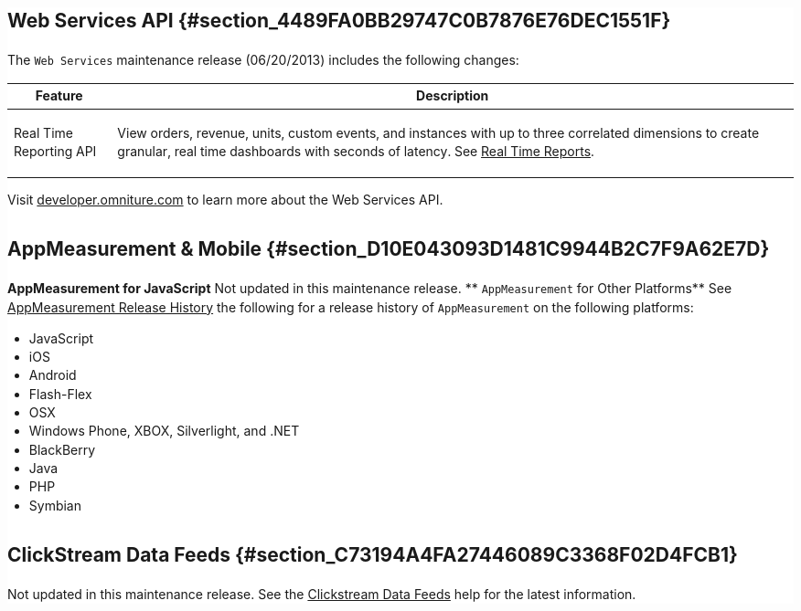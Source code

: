 ## Web Services API {#section_4489FA0BB29747C0B7876E76DEC1551F}

The `Web Services` maintenance release (06/20/2013) includes the following changes: 

<table id="table_EC686FB0C9E345B2B45093C44E4018D1"> 
 <thead> 
  <tr> 
   <th colname="col1" class="entry">Feature</th> 
   <th colname="col2" class="entry">Description</th> 
  </tr> 
 </thead>
 <tbody> 
  <tr> 
   <td colname="col1"> <p>Real Time Reporting API</p> </td> 
   <td colname="col2"> <p>View orders, revenue, units, custom events, and instances with up to three correlated dimensions to create granular, real time dashboards with seconds of latency. See <a href="https://developer.omniture.com/en_US/documentation/sitecatalyst-reporting/c-real-time" format="https" scope="external">Real Time Reports</a>. </p> </td> 
  </tr> 
 </tbody> 
</table>

Visit [developer.omniture.com](http://developer.omniture.com) to learn more about the Web Services API. 

## AppMeasurement & Mobile {#section_D10E043093D1481C9944B2C7F9A62E7D}

**AppMeasurement for JavaScript** 
Not updated in this maintenance release.
** `AppMeasurement` for Other Platforms** 
See [AppMeasurement Release History](https://marketing.adobe.com/resources/help/en_US/sc/appmeasurement/release/index.html) the following for a release history of `AppMeasurement` on the following platforms: 

* JavaScript
* iOS
* Android
* Flash-Flex
* OSX
* Windows Phone, XBOX, Silverlight, and .NET
* BlackBerry
* Java
* PHP
* Symbian

## ClickStream Data Feeds {#section_C73194A4FA27446089C3368F02D4FCB1}

Not updated in this maintenance release.
See the [Clickstream Data Feeds](https://marketing.adobe.com/resources/help/en_US/whitepapers/clickstream/index.html) help for the latest information. 
